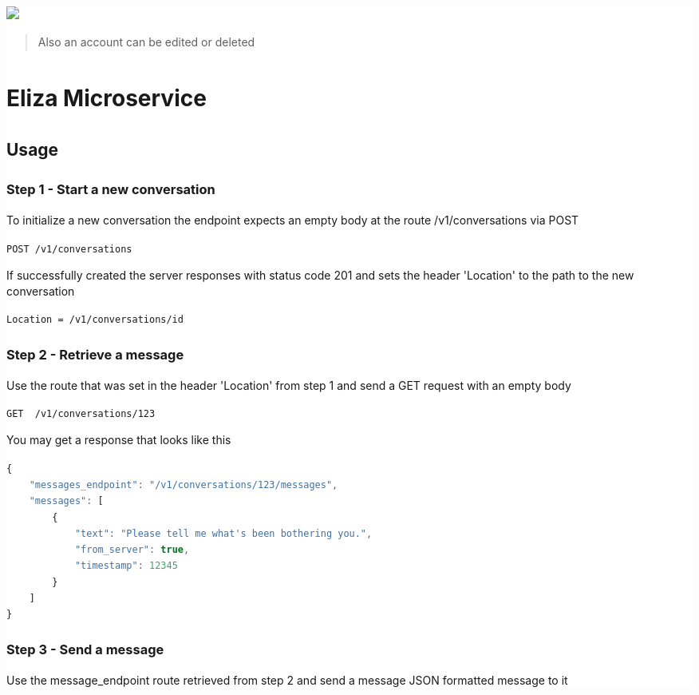 ![](https://i.imgur.com/7fYQHNE.png)
> Also an account can be edited or deleted
> 


# Eliza Microservice

## Usage

### Step 1 - Start a new conversation

To initialize a new conversation the endpoint expects an empty body 
at the route /v1/conversations via POST 

```
POST /v1/conversations
```

If successfully created the server responses with status code 201 and sets the header 'Location' to the path to the new conversation

```
Location = /v1/conversations/id
```

### Step 2 - Retrieve a message

Use the route that was set in the header 'Location' from step 1 and send a GET request with an empty body

```
GET  /v1/conversations/123
```

You may get a response that looks like this

```javascript
{
    "messages_endpoint": "/v1/conversations/123/messages",
    "messages": [
        {
            "text": "Please tell me what's been bothering you.",
            "from_server": true,
            "timestamp": 12345
        }
    ]
}
```

### Step 3 - Send a message

Use the message_endpoint route retrieved from step 2 and send a message JSON formatted message to it
